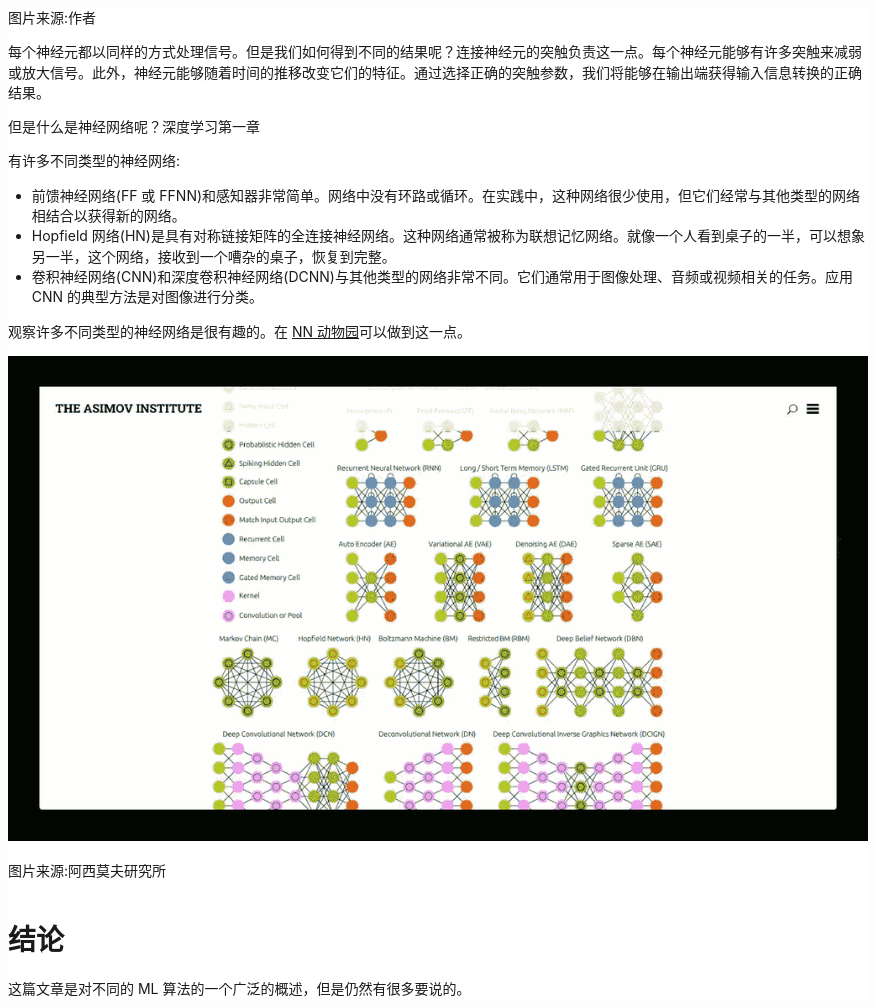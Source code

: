 图片来源:作者

每个神经元都以同样的方式处理信号。但是我们如何得到不同的结果呢？连接神经元的突触负责这一点。每个神经元能够有许多突触来减弱或放大信号。此外，神经元能够随着时间的推移改变它们的特征。通过选择正确的突触参数，我们将能够在输出端获得输入信息转换的正确结果。

但是什么是神经网络呢？深度学习第一章

有许多不同类型的神经网络:

*   前馈神经网络(FF 或 FFNN)和感知器非常简单。网络中没有环路或循环。在实践中，这种网络很少使用，但它们经常与其他类型的网络相结合以获得新的网络。
*   Hopfield 网络(HN)是具有对称链接矩阵的全连接神经网络。这种网络通常被称为联想记忆网络。就像一个人看到桌子的一半，可以想象另一半，这个网络，接收到一个嘈杂的桌子，恢复到完整。
*   卷积神经网络(CNN)和深度卷积神经网络(DCNN)与其他类型的网络非常不同。它们通常用于图像处理、音频或视频相关的任务。应用 CNN 的典型方法是对图像进行分类。

观察许多不同类型的神经网络是很有趣的。在 [NN 动物园](https://www.asimovinstitute.org/neural-network-zoo/)可以做到这一点。

![](img/77b5771ed406d84ae25314aa4f6a42ee.png)

图片来源:阿西莫夫研究所

# 结论

这篇文章是对不同的 ML 算法的一个广泛的概述，但是仍然有很多要说的。